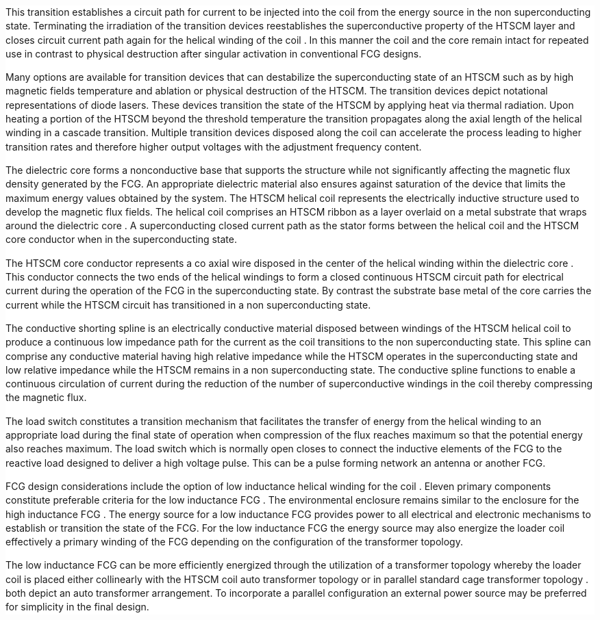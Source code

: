 This transition establishes a circuit path for current to be injected into the coil from the energy source in the non superconducting state. Terminating the irradiation of the transition devices reestablishes the superconductive property of the HTSCM layer and closes circuit current path again for the helical winding of the coil . In this manner the coil and the core remain intact for repeated use in contrast to physical destruction after singular activation in conventional FCG designs.

Many options are available for transition devices that can destabilize the superconducting state of an HTSCM such as by high magnetic fields temperature and ablation or physical destruction of the HTSCM. The transition devices depict notational representations of diode lasers. These devices transition the state of the HTSCM by applying heat via thermal radiation. Upon heating a portion of the HTSCM beyond the threshold temperature the transition propagates along the axial length of the helical winding in a cascade transition. Multiple transition devices disposed along the coil can accelerate the process leading to higher transition rates and therefore higher output voltages with the adjustment frequency content.

The dielectric core forms a nonconductive base that supports the structure while not significantly affecting the magnetic flux density generated by the FCG. An appropriate dielectric material also ensures against saturation of the device that limits the maximum energy values obtained by the system. The HTSCM helical coil represents the electrically inductive structure used to develop the magnetic flux fields. The helical coil comprises an HTSCM ribbon as a layer overlaid on a metal substrate that wraps around the dielectric core . A superconducting closed current path as the stator forms between the helical coil and the HTSCM core conductor when in the superconducting state.

The HTSCM core conductor represents a co axial wire disposed in the center of the helical winding within the dielectric core . This conductor connects the two ends of the helical windings to form a closed continuous HTSCM circuit path for electrical current during the operation of the FCG in the superconducting state. By contrast the substrate base metal of the core carries the current while the HTSCM circuit has transitioned in a non superconducting state.

The conductive shorting spline is an electrically conductive material disposed between windings of the HTSCM helical coil to produce a continuous low impedance path for the current as the coil transitions to the non superconducting state. This spline can comprise any conductive material having high relative impedance while the HTSCM operates in the superconducting state and low relative impedance while the HTSCM remains in a non superconducting state. The conductive spline functions to enable a continuous circulation of current during the reduction of the number of superconductive windings in the coil thereby compressing the magnetic flux.

The load switch constitutes a transition mechanism that facilitates the transfer of energy from the helical winding to an appropriate load during the final state of operation when compression of the flux reaches maximum so that the potential energy also reaches maximum. The load switch which is normally open closes to connect the inductive elements of the FCG to the reactive load designed to deliver a high voltage pulse. This can be a pulse forming network an antenna or another FCG.

FCG design considerations include the option of low inductance helical winding for the coil . Eleven primary components constitute preferable criteria for the low inductance FCG . The environmental enclosure remains similar to the enclosure for the high inductance FCG . The energy source for a low inductance FCG provides power to all electrical and electronic mechanisms to establish or transition the state of the FCG. For the low inductance FCG the energy source may also energize the loader coil effectively a primary winding of the FCG depending on the configuration of the transformer topology.

The low inductance FCG can be more efficiently energized through the utilization of a transformer topology whereby the loader coil is placed either collinearly with the HTSCM coil auto transformer topology or in parallel standard cage transformer topology . both depict an auto transformer arrangement. To incorporate a parallel configuration an external power source may be preferred for simplicity in the final design.

